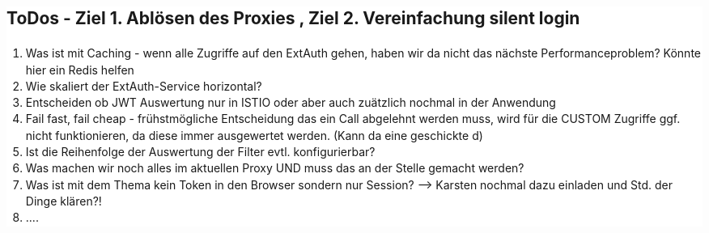 ## ToDos - Ziel 1. Ablösen des Proxies , Ziel 2. Vereinfachung **silent login**

1. Was ist mit Caching - wenn alle Zugriffe auf den ExtAuth gehen, haben wir da nicht das nächste Performanceproblem? Könnte hier ein Redis helfen
2. Wie skaliert der ExtAuth-Service horizontal?
3. Entscheiden ob JWT Auswertung nur in ISTIO oder aber auch zuätzlich nochmal in der Anwendung
4. Fail fast, fail cheap - frühstmögliche Entscheidung das ein Call abgelehnt werden muss, wird für die CUSTOM Zugriffe ggf. nicht funktionieren, da diese immer ausgewertet werden. (Kann da eine geschickte d)
5. Ist die Reihenfolge der Auswertung der Filter evtl. konfigurierbar?
6. Was machen wir noch alles im aktuellen Proxy UND muss das an der Stelle gemacht werden?
7. Was ist mit dem Thema kein Token in den Browser sondern nur Session? --> Karsten nochmal dazu einladen und Std. der Dinge klären?!
8. ....
